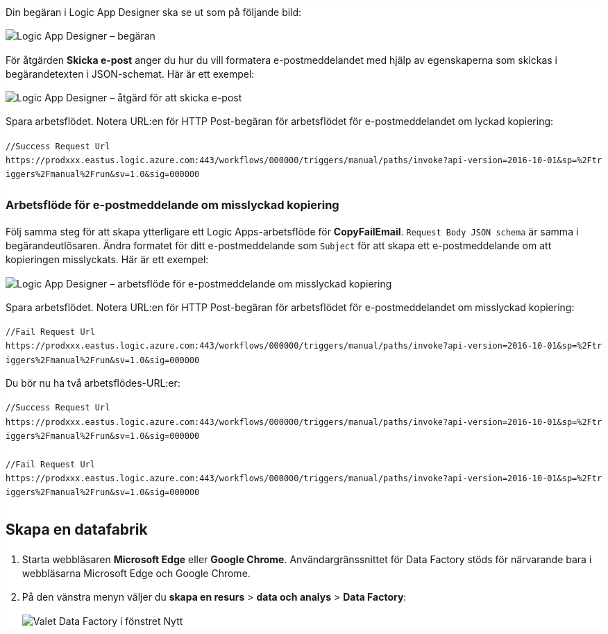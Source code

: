 Din begäran i Logic App Designer ska se ut som på följande bild:

![Logic App Designer – begäran](media/tutorial-control-flow-portal/logic-app-designer-request.png)

För åtgärden **Skicka e-post** anger du hur du vill formatera e-postmeddelandet med hjälp av egenskaperna som skickas i begärandetexten i JSON-schemat. Här är ett exempel:

![Logic App Designer – åtgärd för att skicka e-post](media/tutorial-control-flow-portal/send-email-action-2.png)

Spara arbetsflödet. Notera URL:en för HTTP Post-begäran för arbetsflödet för e-postmeddelandet om lyckad kopiering:

```
//Success Request Url
https://prodxxx.eastus.logic.azure.com:443/workflows/000000/triggers/manual/paths/invoke?api-version=2016-10-01&sp=%2Ftriggers%2Fmanual%2Frun&sv=1.0&sig=000000
```

### <a name="fail-email-workflow"></a>Arbetsflöde för e-postmeddelande om misslyckad kopiering
Följ samma steg för att skapa ytterligare ett Logic Apps-arbetsflöde för **CopyFailEmail**. `Request Body JSON schema` är samma i begärandeutlösaren. Ändra formatet för ditt e-postmeddelande som `Subject` för att skapa ett e-postmeddelande om att kopieringen misslyckats. Här är ett exempel:

![Logic App Designer – arbetsflöde för e-postmeddelande om misslyckad kopiering](media/tutorial-control-flow-portal/fail-email-workflow-2.png)

Spara arbetsflödet. Notera URL:en för HTTP Post-begäran för arbetsflödet för e-postmeddelandet om misslyckad kopiering:

```
//Fail Request Url
https://prodxxx.eastus.logic.azure.com:443/workflows/000000/triggers/manual/paths/invoke?api-version=2016-10-01&sp=%2Ftriggers%2Fmanual%2Frun&sv=1.0&sig=000000
```

Du bör nu ha två arbetsflödes-URL:er:

```
//Success Request Url
https://prodxxx.eastus.logic.azure.com:443/workflows/000000/triggers/manual/paths/invoke?api-version=2016-10-01&sp=%2Ftriggers%2Fmanual%2Frun&sv=1.0&sig=000000

//Fail Request Url
https://prodxxx.eastus.logic.azure.com:443/workflows/000000/triggers/manual/paths/invoke?api-version=2016-10-01&sp=%2Ftriggers%2Fmanual%2Frun&sv=1.0&sig=000000
```

## <a name="create-a-data-factory"></a>Skapa en datafabrik

1. Starta webbläsaren **Microsoft Edge** eller **Google Chrome**. Användargränssnittet för Data Factory stöds för närvarande bara i webbläsarna Microsoft Edge och Google Chrome.
1. På den vänstra menyn väljer du **skapa en resurs**  >  **data och analys**  >  **Data Factory**:

   ![Valet Data Factory i fönstret Nytt](./media/quickstart-create-data-factory-portal/new-azure-data-factory-menu.png)
